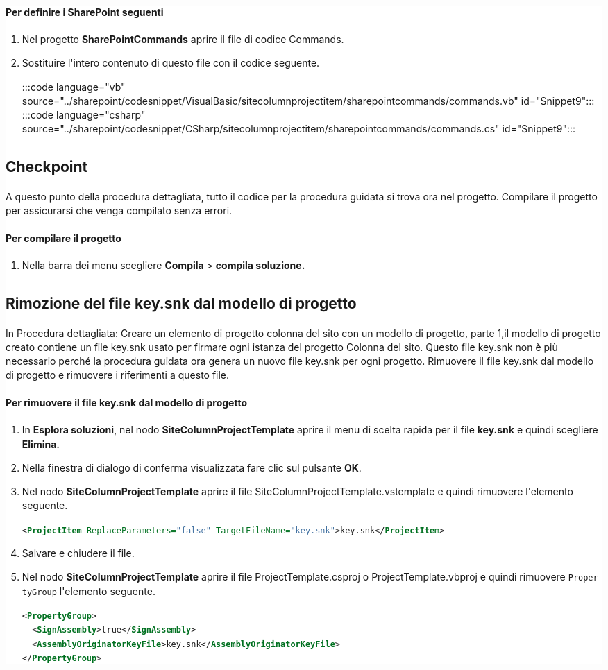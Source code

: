 #### <a name="to-define-the-sharepoint-commands"></a>Per definire i SharePoint seguenti

1. Nel progetto **SharePointCommands** aprire il file di codice Commands.

2. Sostituire l'intero contenuto di questo file con il codice seguente.

     :::code language="vb" source="../sharepoint/codesnippet/VisualBasic/sitecolumnprojectitem/sharepointcommands/commands.vb" id="Snippet9":::
     :::code language="csharp" source="../sharepoint/codesnippet/CSharp/sitecolumnprojectitem/sharepointcommands/commands.cs" id="Snippet9":::

## <a name="checkpoint"></a>Checkpoint
 A questo punto della procedura dettagliata, tutto il codice per la procedura guidata si trova ora nel progetto. Compilare il progetto per assicurarsi che venga compilato senza errori.

#### <a name="to-build-your-project"></a>Per compilare il progetto

1. Nella barra dei menu scegliere **Compila**  >  **compila soluzione.**

## <a name="removing-the-keysnk-file-from-the-project-template"></a>Rimozione del file key.snk dal modello di progetto
 In Procedura dettagliata: Creare un elemento di progetto colonna del sito con un modello di progetto, parte [1,](../sharepoint/walkthrough-creating-a-site-column-project-item-with-a-project-template-part-1.md)il modello di progetto creato contiene un file key.snk usato per firmare ogni istanza del progetto Colonna del sito. Questo file key.snk non è più necessario perché la procedura guidata ora genera un nuovo file key.snk per ogni progetto. Rimuovere il file key.snk dal modello di progetto e rimuovere i riferimenti a questo file.

#### <a name="to-remove-the-keysnk-file-from-the-project-template"></a>Per rimuovere il file key.snk dal modello di progetto

1. In **Esplora soluzioni**, nel nodo **SiteColumnProjectTemplate** aprire il menu di scelta rapida per il file **key.snk** e quindi scegliere **Elimina.**

2. Nella finestra di dialogo di conferma visualizzata fare clic sul pulsante **OK**.

3. Nel nodo **SiteColumnProjectTemplate** aprire il file SiteColumnProjectTemplate.vstemplate e quindi rimuovere l'elemento seguente.

    ```xml
    <ProjectItem ReplaceParameters="false" TargetFileName="key.snk">key.snk</ProjectItem>
    ```

4. Salvare e chiudere il file.

5. Nel nodo **SiteColumnProjectTemplate** aprire il file ProjectTemplate.csproj o ProjectTemplate.vbproj e quindi rimuovere `PropertyGroup` l'elemento seguente.

    ```xml
    <PropertyGroup>
      <SignAssembly>true</SignAssembly>
      <AssemblyOriginatorKeyFile>key.snk</AssemblyOriginatorKeyFile>
    </PropertyGroup>
    ```
